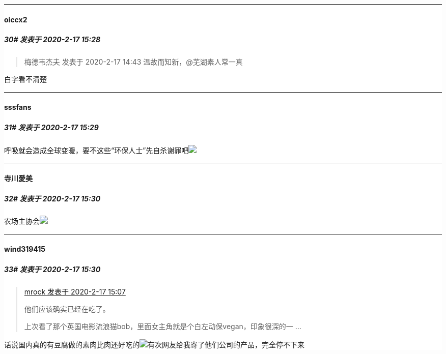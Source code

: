 


-----

####  oiccx2  
##### 30#       发表于 2020-2-17 15:28



<blockquote>梅德韦杰夫 发表于 2020-2-17 14:43
温故而知新，@芜湖素人常一真</blockquote>
白字看不清楚







-----

####  sssfans  
##### 31#       发表于 2020-2-17 15:29




呼吸就会造成全球变暖，要不这些“环保人士”先自杀谢罪吧<img src="https://static.saraba1st.com/image/smiley/face2017/124.png" referrerpolicy="no-referrer">







-----

####  寺川愛美  
##### 32#       发表于 2020-2-17 15:30




农场主协会<img src="https://static.saraba1st.com/image/smiley/face2017/066.png" referrerpolicy="no-referrer">







-----

####  wind319415  
##### 33#       发表于 2020-2-17 15:30



<blockquote><a href="httphttps://bbs.saraba1st.com/2b/forum.php?mod=redirect&amp;goto=findpost&amp;pid=46441240&amp;ptid=1914281" target="_blank">mrock 发表于 2020-2-17 15:07</a>

他们应该确实已经在吃了。

上次看了那个英国电影流浪猫bob，里面女主角就是个白左动保vegan，印象很深的一 ...</blockquote>
话说国内真的有豆腐做的素肉比肉还好吃的<img src="https://static.saraba1st.com/image/smiley/face2017/068.png" referrerpolicy="no-referrer">有次网友给我寄了他们公司的产品，完全停不下来
